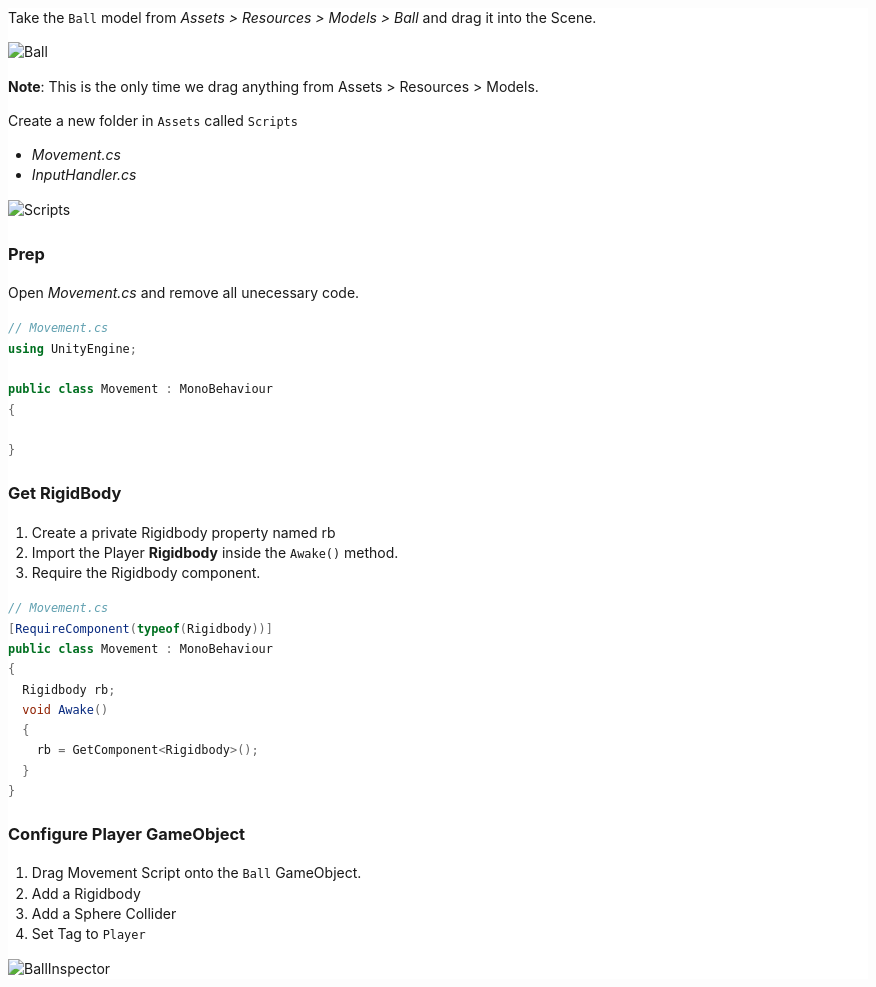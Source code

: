 Take the `Ball` model from *Assets > Resources > Models > Ball* and drag it into the Scene.

![Ball](./Resources/Ball.png)

**Note**: This is the only time we drag anything from Assets > Resources > Models.

Create a new folder in `Assets` called `Scripts`

* *Movement.cs*
* *InputHandler.cs*

![Scripts](./Resources/Scripts.png)

### Prep

Open *Movement.cs* and remove all unecessary code.

```cs
// Movement.cs
using UnityEngine;

public class Movement : MonoBehaviour
{
  
}
```

### Get RigidBody

1. Create a private Rigidbody property named rb
2. Import the Player **Rigidbody** inside the `Awake()` method.
3. Require the Rigidbody component.

```cs
// Movement.cs
[RequireComponent(typeof(Rigidbody))]
public class Movement : MonoBehaviour
{
  Rigidbody rb;
  void Awake()
  {
    rb = GetComponent<Rigidbody>();
  }
}
```

### Configure Player GameObject

1. Drag Movement Script onto the `Ball` GameObject.
2. Add a Rigidbody
3. Add a Sphere Collider
4. Set Tag to `Player`

![BallInspector](Resources/BallInspector.png)
